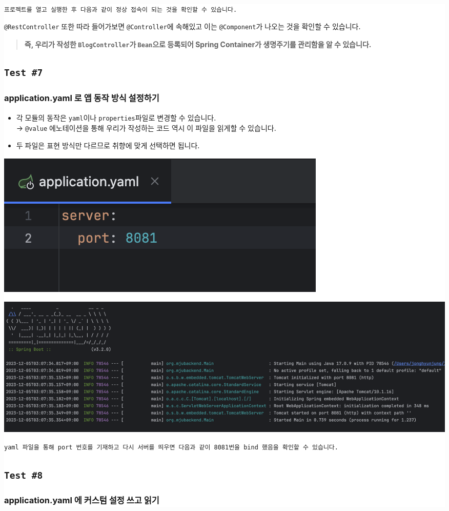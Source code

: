 ```
프로젝트를 열고 실행한 후 다음과 같이 정상 접속이 되는 것을 확인할 수 있습니다. 
```

`@RestController` 또한 따라 들어가보면 `@Controller`에 속해있고 이는 `@Component`가 나오는 것을 확인할 수 있습니다. <br>
> **즉, 우리가 작성한 `BlogController`가 `Bean`으로 등록되어 Spring Container가 생명주기를 관리함을 알 수 있습니다.**

## `Test #7`
### application.yaml 로 앱 동작 방식 설정하기

* 각 모듈의 동작은 `yaml`이나 `properties`파일로 변경할 수 있습니다. <br>
&rarr; `@value` 에노테이션을 통해 우리가 작성하는 코드 역시 이 파일을 읽게할 수 있습니다.

* 두 파일은 표현 방식만 다르므로 취향에 맞게 선택하면 됩니다.

![sprintboot_8](/asset/img/sprintboot_8.png)

![sprintboot_9](/asset/img/sprintboot_9.png)

```
yaml 파일을 통해 port 번호를 기재하고 다시 서버를 띄우면 다음과 같이 8081번을 bind 했음을 확인할 수 있습니다.
```

## `Test #8`
### application.yaml 에 커스텀 설정 쓰고 읽기
